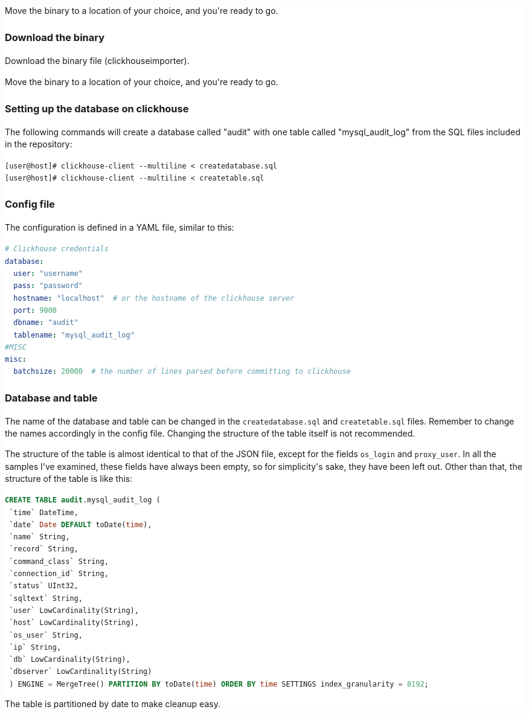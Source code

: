 Move the binary to a location of your choice, and you're ready to go.

### Download the binary
Download the binary file (clickhouseimporter). 

Move the binary to a location of your choice, and you're ready to go.

### Setting up the database on clickhouse
The following commands will create a database called "audit" with one table called "mysql_audit_log" from the SQL files included in the repository:

```shell
[user@host]# clickhouse-client --multiline < createdatabase.sql
[user@host]# clickhouse-client --multiline < createtable.sql
```

### Config file
The configuration is defined in a YAML file, similar to this:
```yaml
# Clickhouse credentials
database:
  user: "username"
  pass: "password"
  hostname: "localhost"  # or the hostname of the clickhouse server
  port: 9000
  dbname: "audit"
  tablename: "mysql_audit_log"
#MISC
misc:
  batchsize: 20000  # the number of lines parsed before committing to clickhouse
```


### Database and table
The name of the database and table can be changed in the `createdatabase.sql` and `createtable.sql` files. Remember to change the names accordingly in the config file.
Changing the structure of the table itself is not recommended.

The structure of the table is almost identical to that of the JSON file,
except for the fields `os_login` and `proxy_user`. In all the samples I've examined, these fields have always been empty, so for simplicity's sake, they have been left out. Other than that, the structure of the table is like this:

```sql
CREATE TABLE audit.mysql_audit_log (
 `time` DateTime,
 `date` Date DEFAULT toDate(time),
 `name` String,
 `record` String,
 `command_class` String,
 `connection_id` String,
 `status` UInt32,
 `sqltext` String,
 `user` LowCardinality(String),
 `host` LowCardinality(String),
 `os_user` String,
 `ip` String,
 `db` LowCardinality(String),
 `dbserver` LowCardinality(String)
 ) ENGINE = MergeTree() PARTITION BY toDate(time) ORDER BY time SETTINGS index_granularity = 8192;
```
The table is partitioned by date to make cleanup easy.
